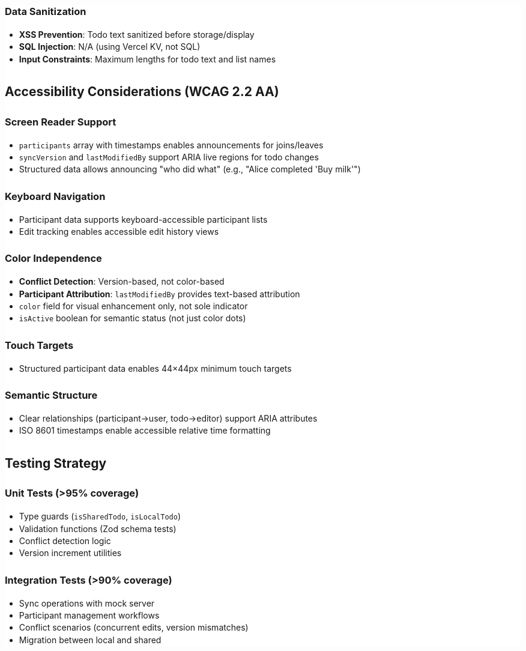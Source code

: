 ### Data Sanitization

- **XSS Prevention**: Todo text sanitized before storage/display
- **SQL Injection**: N/A (using Vercel KV, not SQL)
- **Input Constraints**: Maximum lengths for todo text and list names

## Accessibility Considerations (WCAG 2.2 AA)

### Screen Reader Support

- `participants` array with timestamps enables announcements for joins/leaves
- `syncVersion` and `lastModifiedBy` support ARIA live regions for todo changes
- Structured data allows announcing "who did what" (e.g., "Alice completed 'Buy milk'")

### Keyboard Navigation

- Participant data supports keyboard-accessible participant lists
- Edit tracking enables accessible edit history views

### Color Independence

- **Conflict Detection**: Version-based, not color-based
- **Participant Attribution**: `lastModifiedBy` provides text-based attribution
- `color` field for visual enhancement only, not sole indicator
- `isActive` boolean for semantic status (not just color dots)

### Touch Targets

- Structured participant data enables 44×44px minimum touch targets

### Semantic Structure

- Clear relationships (participant→user, todo→editor) support ARIA attributes
- ISO 8601 timestamps enable accessible relative time formatting

## Testing Strategy

### Unit Tests (>95% coverage)

- Type guards (`isSharedTodo`, `isLocalTodo`)
- Validation functions (Zod schema tests)
- Conflict detection logic
- Version increment utilities

### Integration Tests (>90% coverage)

- Sync operations with mock server
- Participant management workflows
- Conflict scenarios (concurrent edits, version mismatches)
- Migration between local and shared
